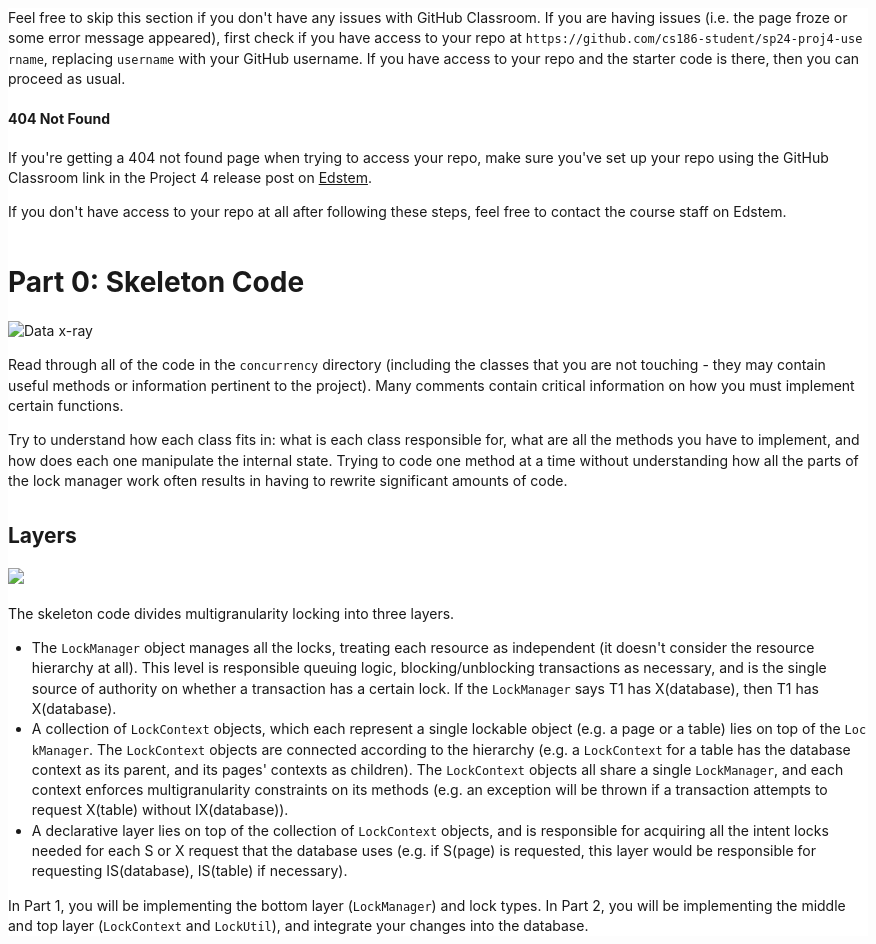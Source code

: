 Feel free to skip this section if you don't have any issues with GitHub Classroom. If you are having issues \(i.e. the page froze or some error message appeared\), first check if you have access to your repo at `https://github.com/cs186-student/sp24-proj4-username`, replacing `username` with your GitHub username. If you have access to your repo and the starter code is there, then you can proceed as usual. 

#### 404 Not Found

If you're getting a 404 not found page when trying to access your repo, make sure you've set up your repo using the GitHub Classroom link in the Project 4 release post on [Edstem](https://edstem.org/us/courses/53125/discussion/).

If you don't have access to your repo at all after following these steps, feel free to contact the course staff on Edstem.

# Part 0: Skeleton Code

![Data x-ray](https://github.com/berkeley-cs186/project-gitbook/raw/master/.gitbook/assets/dataxray.png)

Read through all of the code in the `concurrency` directory \(including the classes that you are not touching - they may contain useful methods or information pertinent to the project\). Many comments contain critical information on how you must implement certain functions.

Try to understand how each class fits in: what is each class responsible for, what are all the methods you have to implement, and how does each one manipulate the internal state. Trying to code one method at a time without understanding how all the parts of the lock manager work often results in having to rewrite significant amounts of code.

## Layers

![](https://github.com/berkeley-cs186/project-gitbook/raw/master/.gitbook/assets/proj4-layers.png)

The skeleton code divides multigranularity locking into three layers.

* The `LockManager` object manages all the locks, treating each resource as independent \(it doesn't consider the resource hierarchy at all\). This level is responsible queuing logic, blocking/unblocking transactions as necessary, and is the single source of authority on whether a transaction has a certain lock. If the `LockManager` says T1 has X\(database\), then T1 has X\(database\).
* A collection of `LockContext` objects, which each represent a single lockable object \(e.g. a page or a table\) lies on top of the `LockManager`. The `LockContext` objects are connected according to the hierarchy \(e.g. a `LockContext` for a table has the database context as its parent, and its pages' contexts as children\). The `LockContext` objects all share a single `LockManager`, and each context enforces multigranularity constraints on its methods \(e.g. an exception will be thrown if a transaction attempts to request X\(table\) without IX\(database\)\).
* A declarative layer lies on top of the collection of `LockContext` objects, and is responsible for acquiring all the intent locks needed for each S or X request that the database uses \(e.g. if S\(page\) is requested, this layer would be responsible for requesting IS\(database\), IS\(table\) if necessary\).

In Part 1, you will be implementing the bottom layer \(`LockManager`\) and lock types. In Part 2, you will be implementing the middle and top layer \(`LockContext` and `LockUtil`\), and integrate your changes into the database.
